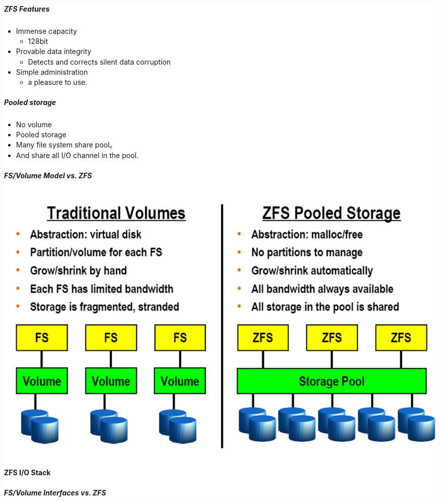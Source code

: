 ##### ZFS Features

 * Immense capacity
    * 128bit
 * Provable data integrity
    * Detects and corrects silent data corruption
 * Simple administration
    * a pleasure to use. 

##### Pooled storage

 * No volume
 * Pooled storage
 * Many file system share pool。
 * And share all I/O channel in the pool.

##### FS/Volume Model vs. ZFS

![ZFS-pooled-storage](figs/ZFS-pooled-storage.png)



#### ZFS I/O Stack

##### FS/Volume Interfaces vs. ZFS

